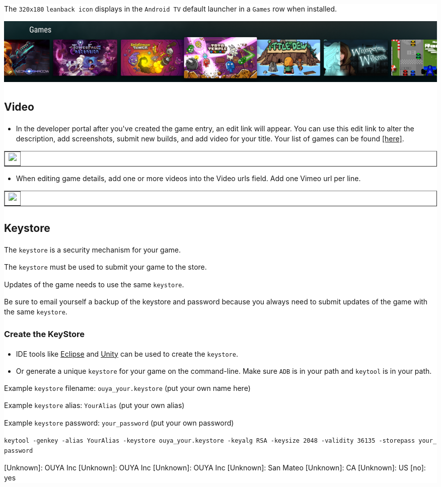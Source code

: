 The `320x180` `leanback icon` displays in the `Android TV` default launcher in a `Games` row when installed.

![Games Row](content-review-guidelines/image_1.png)

## Video

* In the developer portal after you've created the game entry, an edit link will appear. You can use this edit link to alter the description, add screenshots, submit new builds, and add video for your title. Your list of games can be found <a target=_blank href="https://gamers.ouya.tv/developers/games">[here]</a>.
 
<table border="1"><tr><td><img src="http://ouya-docs.s3.amazonaws.com/images/OuyaEditGame.jpg"/></td></tr></table>

* When editing game details, add one or more videos into the Video urls field. Add one Vimeo url per line.
 
<table border="1"><tr><td><img src="http://ouya-docs.s3.amazonaws.com/images/VideosURLbox.png"/></td></tr></table>

## Keystore

The `keystore` is a security mechanism for your game.

The `keystore` must be used to submit your game to the store.

Updates of the game needs to use the same `keystore`.

Be sure to email yourself a backup of the keystore and password because you always need to submit updates of the game with the same `keystore`.

### Create the KeyStore

* IDE tools like [Eclipse](http://developer.android.com/tools/publishing/app-signing-eclipse.html) and [Unity](http://docs.unity3d.com/Manual/class-PlayerSettingsAndroid.html) can be used to create the `keystore`.

* Or generate a unique `keystore` for your game on the command-line. Make sure `ADB` is in your path and `keytool` is in your path.

Example `keystore` filename: `ouya_your.keystore` (put your own name here)

Example `keystore` alias: `YourAlias` (put your own alias)

Example `keystore` password: `your_password` (put your own password)

```
keytool -genkey -alias YourAlias -keystore ouya_your.keystore -keyalg RSA -keysize 2048 -validity 36135 -storepass your_password
```


[Unknown]: OUYA Inc
[Unknown]: OUYA Inc
[Unknown]: OUYA Inc
[Unknown]: San Mateo
[Unknown]: CA
[Unknown]: US
[no]: yes